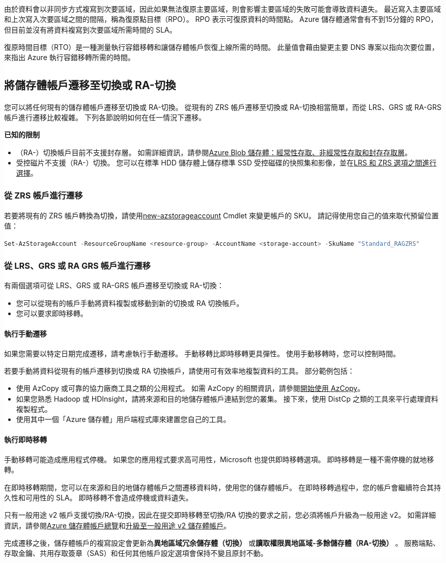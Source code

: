 由於資料會以非同步方式複寫到次要區域，因此如果無法復原主要區域，則會影響主要區域的失敗可能會導致資料遺失。 最近寫入主要區域和上次寫入次要區域之間的間隔，稱為復原點目標（RPO）。 RPO 表示可復原資料的時間點。 Azure 儲存體通常會有不到15分鐘的 RPO，但目前並沒有將資料複寫到次要區域所需時間的 SLA。

復原時間目標（RTO）是一種測量執行容錯移轉和讓儲存體帳戶恢復上線所需的時間。 此量值會藉由變更主要 DNS 專案以指向次要位置，來指出 Azure 執行容錯移轉所需的時間。

## <a name="migrate-a-storage-account-to-gzrs-or-ra-gzrs"></a>將儲存體帳戶遷移至切換或 RA-切換

您可以將任何現有的儲存體帳戶遷移至切換或 RA-切換。 從現有的 ZRS 帳戶遷移至切換或 RA-切換相當簡單，而從 LRS、GRS 或 RA-GRS 帳戶進行遷移比較複雜。 下列各節說明如何在任一情況下遷移。

**已知的限制**

- （RA-）切換帳戶目前不支援封存層。 如需詳細資訊，請參閱[Azure Blob 儲存體：經常性存取、非經常性存取和封存存取層](https://docs.microsoft.com/azure/storage/blobs/storage-blob-storage-tiers)。
- 受控磁片不支援（RA-）切換。 您可以在標準 HDD 儲存體上儲存標準 SSD 受控磁碟的快照集和影像，並在[LRS 和 ZRS 選項之間進行選擇](https://azure.microsoft.com/pricing/details/managed-disks/)。

### <a name="migrating-from-a-zrs-account"></a>從 ZRS 帳戶進行遷移

若要將現有的 ZRS 帳戶轉換為切換，請使用[new-azstorageaccount](/powershell/module/az.storage/set-azstorageaccount) Cmdlet 來變更帳戶的 SKU。 請記得使用您自己的值來取代預留位置值：

```powershell
Set-AzStorageAccount -ResourceGroupName <resource-group> -AccountName <storage-account> -SkuName "Standard_RAGZRS"
```

### <a name="migrating-from-an-lrs-grs-or-ra-grs-account"></a>從 LRS、GRS 或 RA GRS 帳戶進行遷移

有兩個選項可從 LRS、GRS 或 RA-GRS 帳戶遷移至切換或 RA-切換：

- 您可以從現有的帳戶手動將資料複製或移動到新的切換或 RA 切換帳戶。
- 您可以要求即時移轉。

#### <a name="perform-a-manual-migration"></a>執行手動遷移

如果您需要以特定日期完成遷移，請考慮執行手動遷移。 手動移轉比即時移轉更具彈性。 使用手動移轉時，您可以控制時間。

若要手動將資料從現有的帳戶遷移到切換或 RA 切換帳戶，請使用可有效率地複製資料的工具。 部分範例包括：

- 使用 AzCopy 或可靠的協力廠商工具之類的公用程式。 如需 AzCopy 的相關資訊，請參閱[開始使用 AzCopy](storage-use-azcopy-v10.md)。
- 如果您熟悉 Hadoop 或 HDInsight，請將來源和目的地儲存體帳戶連結到您的叢集。 接下來，使用 DistCp 之類的工具來平行處理資料複製程式。
- 使用其中一個「Azure 儲存體」用戶端程式庫來建置您自己的工具。

#### <a name="perform-a-live-migration"></a>執行即時移轉

手動移轉可能造成應用程式停機。 如果您的應用程式要求高可用性，Microsoft 也提供即時移轉選項。 即時移轉是一種不需停機的就地移轉。

在即時移轉期間，您可以在來源和目的地儲存體帳戶之間遷移資料時，使用您的儲存體帳戶。 在即時移轉過程中，您的帳戶會繼續符合其持久性和可用性的 SLA。 即時移轉不會造成停機或資料遺失。

只有一般用途 v2 帳戶支援切換/RA-切換，因此在提交即時移轉至切換/RA 切換的要求之前，您必須將帳戶升級為一般用途 v2。 如需詳細資訊，請參閱[Azure 儲存體帳戶總覽](https://docs.microsoft.com/azure/storage/common/storage-account-overview)和[升級至一般用途 v2 儲存體帳戶](https://docs.microsoft.com/azure/storage/common/storage-account-upgrade)。

完成遷移之後，儲存體帳戶的複寫設定會更新為**異地區域冗余儲存體（切換）** 或**讀取權限異地區域-多餘儲存體（RA-切換）** 。 服務端點、存取金鑰、共用存取簽章（SAS）和任何其他帳戶設定選項會保持不變且原封不動。
